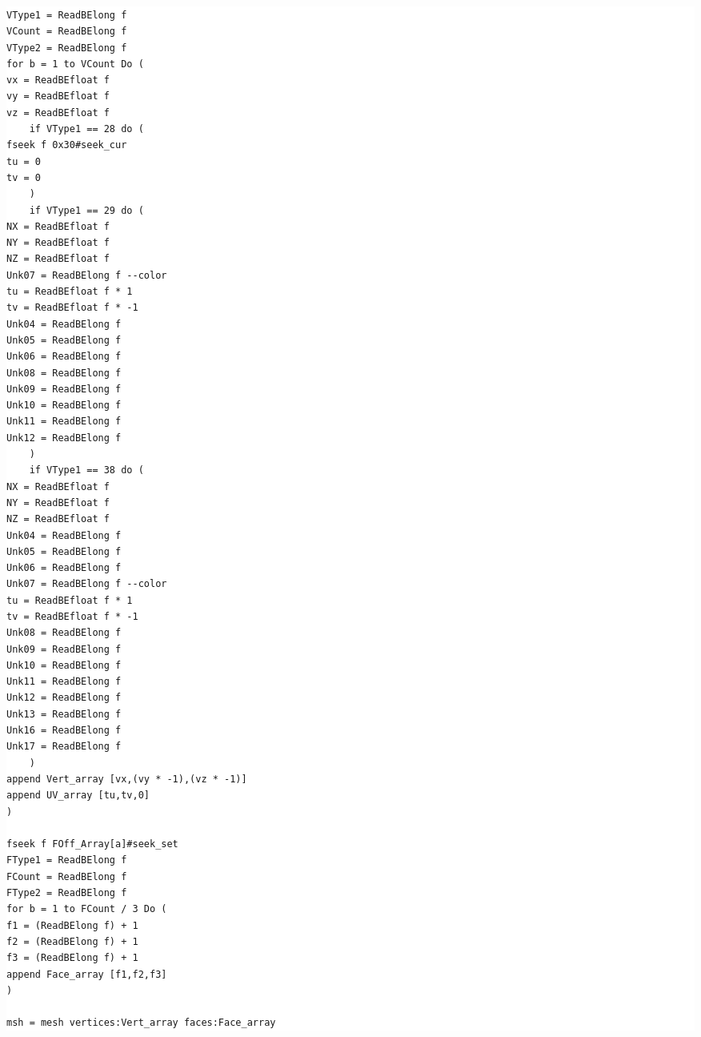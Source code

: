 ```
VType1 = ReadBElong f
VCount = ReadBElong f
VType2 = ReadBElong f
for b = 1 to VCount Do (
vx = ReadBEfloat f
vy = ReadBEfloat f
vz = ReadBEfloat f
	if VType1 == 28 do (
fseek f 0x30#seek_cur
tu = 0
tv = 0
	)
	if VType1 == 29 do (
NX = ReadBEfloat f
NY = ReadBEfloat f
NZ = ReadBEfloat f
Unk07 = ReadBElong f --color
tu = ReadBEfloat f * 1
tv = ReadBEfloat f * -1
Unk04 = ReadBElong f
Unk05 = ReadBElong f
Unk06 = ReadBElong f
Unk08 = ReadBElong f
Unk09 = ReadBElong f
Unk10 = ReadBElong f
Unk11 = ReadBElong f
Unk12 = ReadBElong f
	)
	if VType1 == 38 do (
NX = ReadBEfloat f
NY = ReadBEfloat f
NZ = ReadBEfloat f
Unk04 = ReadBElong f
Unk05 = ReadBElong f
Unk06 = ReadBElong f
Unk07 = ReadBElong f --color
tu = ReadBEfloat f * 1
tv = ReadBEfloat f * -1
Unk08 = ReadBElong f
Unk09 = ReadBElong f
Unk10 = ReadBElong f
Unk11 = ReadBElong f
Unk12 = ReadBElong f
Unk13 = ReadBElong f
Unk16 = ReadBElong f
Unk17 = ReadBElong f
	)
append Vert_array [vx,(vy * -1),(vz * -1)]
append UV_array [tu,tv,0]
)

fseek f FOff_Array[a]#seek_set	
FType1 = ReadBElong f
FCount = ReadBElong f
FType2 = ReadBElong f
for b = 1 to FCount / 3 Do (
f1 = (ReadBElong f) + 1
f2 = (ReadBElong f) + 1
f3 = (ReadBElong f) + 1
append Face_array [f1,f2,f3]
)

msh = mesh vertices:Vert_array faces:Face_array
```